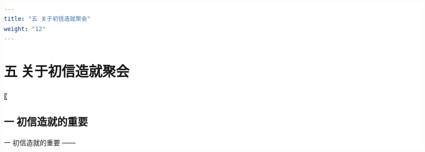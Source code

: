 ```yaml
---
title: "五 关于初信造就聚会"
weight: "12"
---
```


# 五 关于初信造就聚会


〖

## 一 初信造就的重要

一 初信造就的重要
——
